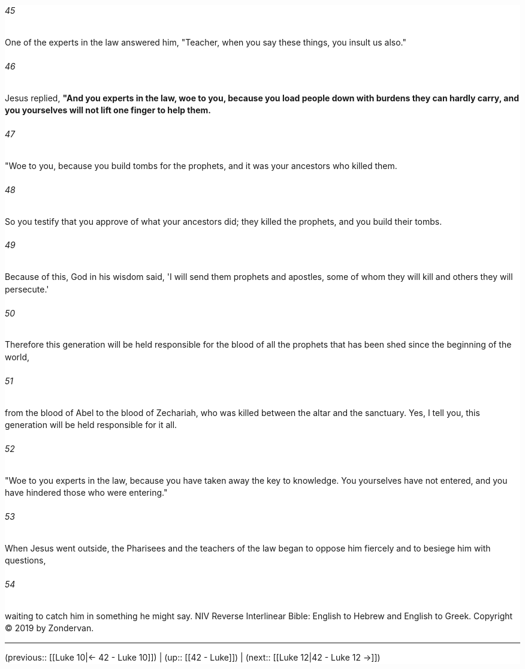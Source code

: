 ###### 45 
One of the experts in the law answered him, "Teacher, when you say these things, you insult us also." 

###### 46 
Jesus replied, **"And you experts in the law, woe to you, because you load people down with burdens they can hardly carry, and you yourselves will not lift one finger to help them.** 

###### 47 
"Woe to you, because you build tombs for the prophets, and it was your ancestors who killed them. 

###### 48 
So you testify that you approve of what your ancestors did; they killed the prophets, and you build their tombs. 

###### 49 
Because of this, God in his wisdom said, 'I will send them prophets and apostles, some of whom they will kill and others they will persecute.' 

###### 50 
Therefore this generation will be held responsible for the blood of all the prophets that has been shed since the beginning of the world, 

###### 51 
from the blood of Abel to the blood of Zechariah, who was killed between the altar and the sanctuary. Yes, I tell you, this generation will be held responsible for it all. 

###### 52 
"Woe to you experts in the law, because you have taken away the key to knowledge. You yourselves have not entered, and you have hindered those who were entering." 

###### 53 
When Jesus went outside, the Pharisees and the teachers of the law began to oppose him fiercely and to besiege him with questions, 

###### 54 
waiting to catch him in something he might say. NIV Reverse Interlinear Bible: English to Hebrew and English to Greek. Copyright © 2019 by Zondervan.

***

(previous:: [[Luke 10|← 42 - Luke 10]]) | (up:: [[42 - Luke]]) | (next:: [[Luke 12|42 - Luke 12 →]])
